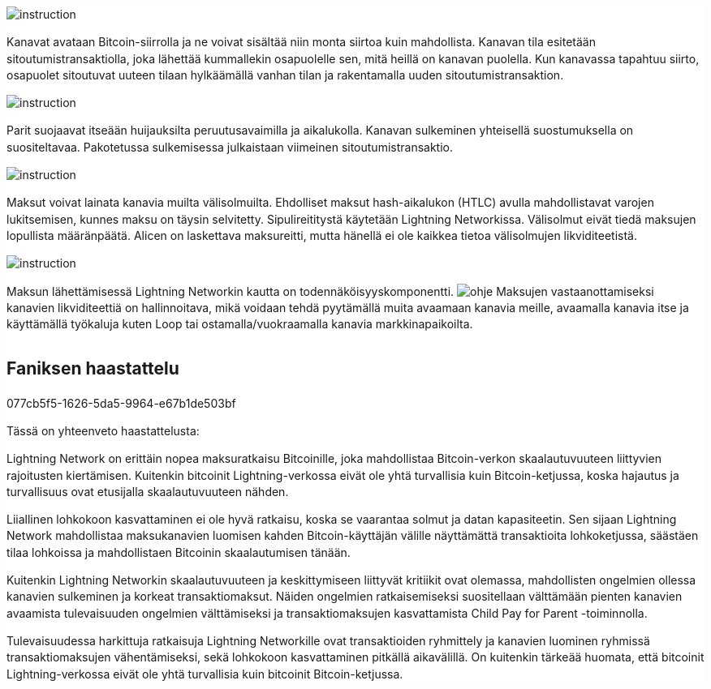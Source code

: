 ![instruction](assets/chapitre12/0.webp)

Kanavat avataan Bitcoin-siirrolla ja ne voivat sisältää niin monta siirtoa kuin mahdollista. Kanavan tila esitetään sitoutumistransaktiolla, joka lähettää kummallekin osapuolelle sen, mitä heillä on kanavan puolella. Kun kanavassa tapahtuu siirto, osapuolet sitoutuvat uuteen tilaan hylkäämällä vanhan tilan ja rakentamalla uuden sitoutumistransaktion.

![instruction](assets/chapitre12/1.webp)

Parit suojaavat itseään huijauksilta peruutusavaimilla ja aikalukolla. Kanavan sulkeminen yhteisellä suostumuksella on suositeltavaa. Pakotetussa sulkemisessa julkaistaan viimeinen sitoutumistransaktio.

![instruction](assets/chapitre12/3.webp)

Maksut voivat lainata kanavia muilta välisolmuilta. Ehdolliset maksut hash-aikalukon (HTLC) avulla mahdollistavat varojen lukitsemisen, kunnes maksu on täysin selvitetty. Sipulireititystä käytetään Lightning Networkissa. Välisolmut eivät tiedä maksujen lopullista määränpäätä. Alicen on laskettava maksureitti, mutta hänellä ei ole kaikkea tietoa välisolmujen likviditeetistä.

![instruction](assets/chapitre12/4.webp)

Maksun lähettämisessä Lightning Networkin kautta on todennäköisyyskomponentti.
![ohje](assets/chapitre12/5.webp)
Maksujen vastaanottamiseksi kanavien likviditeettiä on hallinnoitava, mikä voidaan tehdä pyytämällä muita avaamaan kanavia meille, avaamalla kanavia itse ja käyttämällä työkaluja kuten Loop tai ostamalla/vuokraamalla kanavia markkinapaikoilta.

## Faniksen haastattelu
<chapterId>077cb5f5-1626-5da5-9964-e67b1de503bf</chapterId>

Tässä on yhteenveto haastattelusta:

Lightning Network on erittäin nopea maksuratkaisu Bitcoinille, joka mahdollistaa Bitcoin-verkon skaalautuvuuteen liittyvien rajoitusten kiertämisen. Kuitenkin bitcoinit Lightning-verkossa eivät ole yhtä turvallisia kuin Bitcoin-ketjussa, koska hajautus ja turvallisuus ovat etusijalla skaalautuvuuteen nähden.

Liiallinen lohkokoon kasvattaminen ei ole hyvä ratkaisu, koska se vaarantaa solmut ja datan kapasiteetin. Sen sijaan Lightning Network mahdollistaa maksukanavien luomisen kahden Bitcoin-käyttäjän välille näyttämättä transaktioita lohkoketjussa, säästäen tilaa lohkoissa ja mahdollistaen Bitcoinin skaalautumisen tänään.

Kuitenkin Lightning Networkin skaalautuvuuteen ja keskittymiseen liittyvät kritiikit ovat olemassa, mahdollisten ongelmien ollessa kanavien sulkeminen ja korkeat transaktiomaksut. Näiden ongelmien ratkaisemiseksi suositellaan välttämään pienten kanavien avaamista tulevaisuuden ongelmien välttämiseksi ja transaktiomaksujen kasvattamista Child Pay for Parent -toiminnolla.

Tulevaisuudessa harkittuja ratkaisuja Lightning Networkille ovat transaktioiden ryhmittely ja kanavien luominen ryhmissä transaktiomaksujen vähentämiseksi, sekä lohkokoon kasvattaminen pitkällä aikavälillä. On kuitenkin tärkeää huomata, että bitcoinit Lightning-verkossa eivät ole yhtä turvallisia kuin bitcoinit Bitcoin-ketjussa.
